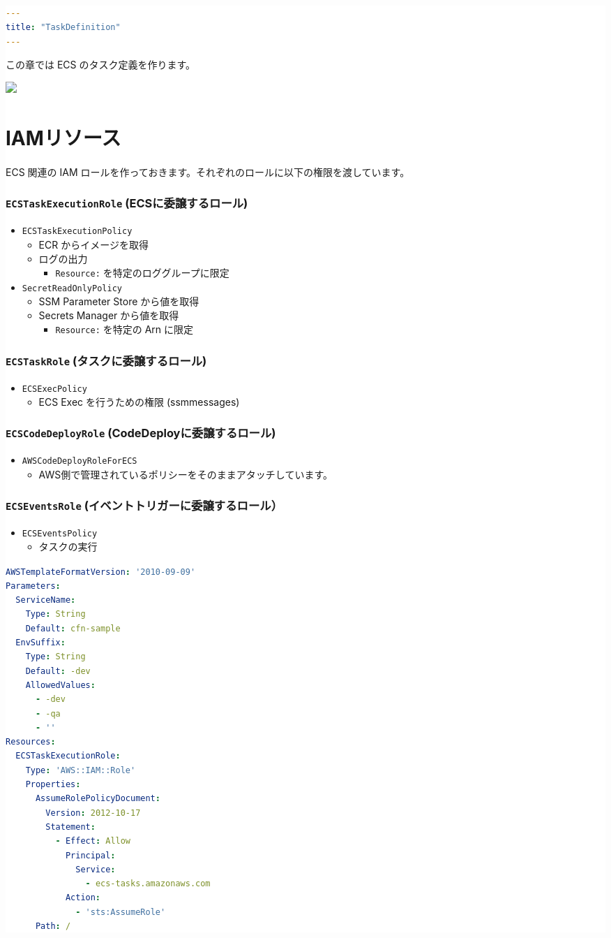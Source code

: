 ```yaml
---
title: "TaskDefinition"
---
```


この章では ECS のタスク定義を作ります。

![](https://storage.googleapis.com/zenn-user-upload/da73364f8c2c-20220501.png)

# IAMリソース

ECS 関連の IAM ロールを作っておきます。それぞれのロールに以下の権限を渡しています。

### `ECSTaskExecutionRole` (ECSに委譲するロール)
  - `ECSTaskExecutionPolicy`
    - ECR からイメージを取得
    - ログの出力
      - `Resource:` を特定のロググループに限定
  - `SecretReadOnlyPolicy`
    - SSM Parameter Store から値を取得
    - Secrets Manager から値を取得
      - `Resource:` を特定の Arn に限定

### `ECSTaskRole` (タスクに委譲するロール)
  - `ECSExecPolicy`
    - ECS Exec を行うための権限 (ssmmessages)

### `ECSCodeDeployRole` (CodeDeployに委譲するロール)
  - `AWSCodeDeployRoleForECS`
    - AWS側で管理されているポリシーをそのままアタッチしています。

### `ECSEventsRole` (イベントトリガーに委譲するロール）
- `ECSEventsPolicy`
  - タスクの実行

~~~yml:deploy/templates/cfn-iam.yml
AWSTemplateFormatVersion: '2010-09-09'
Parameters:
  ServiceName:
    Type: String
    Default: cfn-sample
  EnvSuffix:
    Type: String
    Default: -dev
    AllowedValues:
      - -dev
      - -qa
      - ''
Resources:
  ECSTaskExecutionRole:
    Type: 'AWS::IAM::Role'
    Properties:
      AssumeRolePolicyDocument:
        Version: 2012-10-17
        Statement:
          - Effect: Allow
            Principal:
              Service:
                - ecs-tasks.amazonaws.com
            Action:
              - 'sts:AssumeRole'
      Path: /
~~~